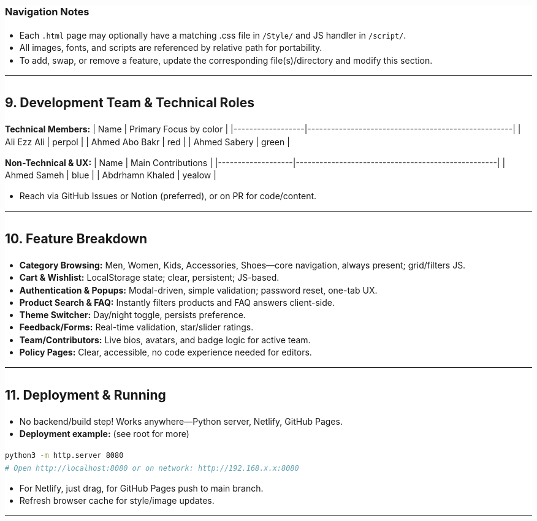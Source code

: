
### Navigation Notes

- Each `.html` page may optionally have a matching .css file in `/Style/` and JS handler in `/script/`.
- All images, fonts, and scripts are referenced by relative path for portability.
- To add, swap, or remove a feature, update the corresponding file(s)/directory and modify this section.

---

## 9. Development Team & Technical Roles

**Technical Members:**
| Name             | Primary Focus by color                                   |
|------------------|----------------------------------------------------|
| Ali Ezz Ali      | perpol |
| Ahmed Abo Bakr   | red    |
| Ahmed Sabery     | green        |

**Non-Technical & UX:**
| Name              | Main Contributions                                |
|-------------------|---------------------------------------------------|
| Ahmed Sameh       | blue  |
| Abdrhamn Khaled   | yealow         |

- Reach via GitHub Issues or Notion (preferred), or on PR for code/content.

---

## 10. Feature Breakdown

- **Category Browsing:** Men, Women, Kids, Accessories, Shoes—core navigation, always present; grid/filters JS.
- **Cart & Wishlist:** LocalStorage state; clear, persistent; JS-based.
- **Authentication & Popups:** Modal-driven, simple validation; password reset, one-tab UX.
- **Product Search & FAQ:** Instantly filters products and FAQ answers client-side.
- **Theme Switcher:** Day/night toggle, persists preference.
- **Feedback/Forms:** Real-time validation, star/slider ratings.
- **Team/Contributors:** Live bios, avatars, and badge logic for active team.
- **Policy Pages:** Clear, accessible, no code experience needed for editors.

---

## 11. Deployment & Running

- No backend/build step! Works anywhere—Python server, Netlify, GitHub Pages.
- **Deployment example:** (see root for more)
```sh
python3 -m http.server 8080
# Open http://localhost:8080 or on network: http://192.168.x.x:8080
```
- For Netlify, just drag, for GitHub Pages push to main branch.
- Refresh browser cache for style/image updates.

---